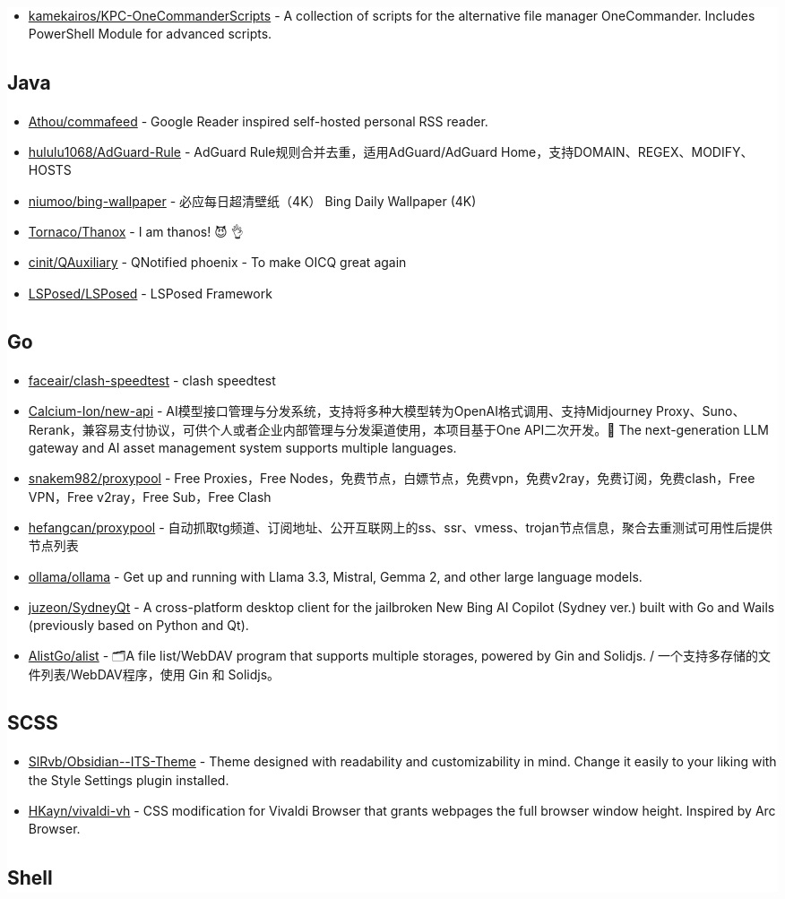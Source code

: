 *   [kamekairos/KPC-OneCommanderScripts](https://github.com/kamekairos/KPC-OneCommanderScripts) - A collection of scripts for the alternative file manager OneCommander. Includes PowerShell Module for advanced scripts.

## Java

*   [Athou/commafeed](https://github.com/Athou/commafeed) - Google Reader inspired self-hosted personal RSS reader.

*   [hululu1068/AdGuard-Rule](https://github.com/hululu1068/AdGuard-Rule) - AdGuard Rule规则合并去重，适用AdGuard/AdGuard Home，支持DOMAIN、REGEX、MODIFY、HOSTS

*   [niumoo/bing-wallpaper](https://github.com/niumoo/bing-wallpaper) - 必应每日超清壁纸（4K） Bing Daily Wallpaper (4K)

*   [Tornaco/Thanox](https://github.com/Tornaco/Thanox) - I am thanos! 😈 👌

*   [cinit/QAuxiliary](https://github.com/cinit/QAuxiliary) - QNotified phoenix - To make OICQ great again

*   [LSPosed/LSPosed](https://github.com/LSPosed/LSPosed) - LSPosed Framework

## Go

*   [faceair/clash-speedtest](https://github.com/faceair/clash-speedtest) - clash speedtest

*   [Calcium-Ion/new-api](https://github.com/Calcium-Ion/new-api) - AI模型接口管理与分发系统，支持将多种大模型转为OpenAI格式调用、支持Midjourney Proxy、Suno、Rerank，兼容易支付协议，可供个人或者企业内部管理与分发渠道使用，本项目基于One API二次开发。🍥 The next-generation LLM gateway and AI asset management system supports multiple languages.

*   [snakem982/proxypool](https://github.com/snakem982/proxypool) - Free Proxies，Free Nodes，免费节点，白嫖节点，免费vpn，免费v2ray，免费订阅，免费clash，Free VPN，Free v2ray，Free Sub，Free Clash

*   [hefangcan/proxypool](https://github.com/hefangcan/proxypool) - 自动抓取tg频道、订阅地址、公开互联网上的ss、ssr、vmess、trojan节点信息，聚合去重测试可用性后提供节点列表

*   [ollama/ollama](https://github.com/ollama/ollama) - Get up and running with Llama 3.3, Mistral, Gemma 2, and other large language models.

*   [juzeon/SydneyQt](https://github.com/juzeon/SydneyQt) - A cross-platform desktop client for the jailbroken New Bing AI Copilot (Sydney ver.) built with Go and Wails (previously based on Python and Qt).

*   [AlistGo/alist](https://github.com/AlistGo/alist) - 🗂️A file list/WebDAV program that supports multiple storages, powered by Gin and Solidjs. / 一个支持多存储的文件列表/WebDAV程序，使用 Gin 和 Solidjs。

## SCSS

*   [SlRvb/Obsidian--ITS-Theme](https://github.com/SlRvb/Obsidian--ITS-Theme) - Theme designed with readability and customizability in mind. Change it easily to your liking with the Style Settings plugin installed.

*   [HKayn/vivaldi-vh](https://github.com/HKayn/vivaldi-vh) - CSS modification for Vivaldi Browser that grants webpages the full browser window height. Inspired by Arc Browser.

## Shell
